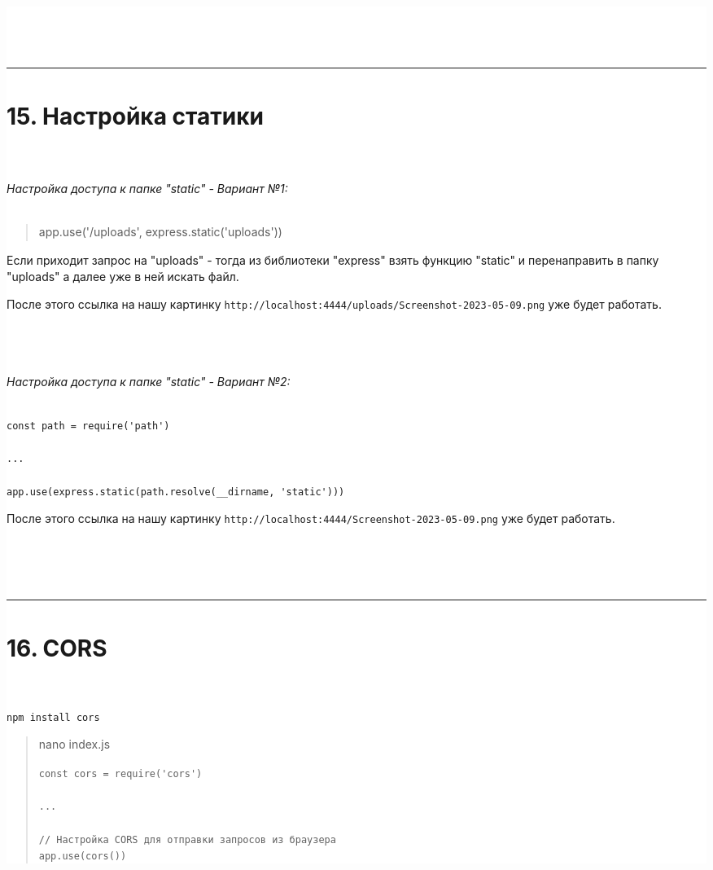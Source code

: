 <br><br><br>

***

<a id="Настройка статики"></a>

# 15. Настройка статики

<br>

###### Настройка доступа к папке "static" - Вариант №1:

> app.use('/uploads', express.static('uploads'))

Если приходит запрос на "uploads" - тогда из библиотеки "express" взять функцию "static" и перенаправить в папку "uploads" а далее уже в ней искать файл.

После этого ссылка на нашу картинку `http://localhost:4444/uploads/Screenshot-2023-05-09.png` уже будет работать.

<br><br>

###### Настройка доступа к папке "static" - Вариант №2:

```
const path = require('path')

...

app.use(express.static(path.resolve(__dirname, 'static')))
```

После этого ссылка на нашу картинку `http://localhost:4444/Screenshot-2023-05-09.png` уже будет работать.

<br><br><br>

***

<a id="CORS"></a>

# 16. CORS

<br>

```bash
npm install cors
```

> nano index.js
> ```
> const cors = require('cors')
> 
> ...
> 
> // Настройка CORS для отправки запросов из браузера
> app.use(cors())
> ``` 
